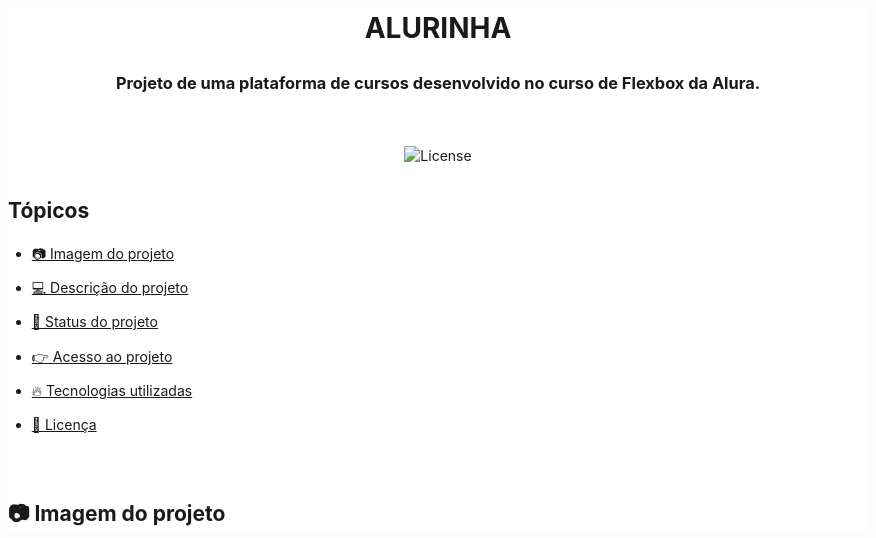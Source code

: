 <h1 align="center">ALURINHA</h1>

<h3 align="center">Projeto de uma plataforma de cursos desenvolvido no curso de Flexbox da Alura.</h3>

<br>

<p align="center">
  <img alt="License" src="https://img.shields.io/static/v1?label=license&message=MIT&color=49AA26&labelColor=000000">
</p>

<p>

##  Tópicos
- [📷 Imagem do projeto](#📷-imagem-do-projeto)

- [💻 Descrição do projeto](#💻-descrição-do-projeto)

- [🔨 Status do projeto](#🔨-status-do-projeto)

- [👉 Acesso ao projeto](#👉-acesso-ao-projeto)

- [🔥 Tecnologias utilizadas](#🔥-tecnologias-utilizadas)

- [💾 Licença](#💾-licença)

<br>

## 📷 Imagem do projeto

<p align="center">